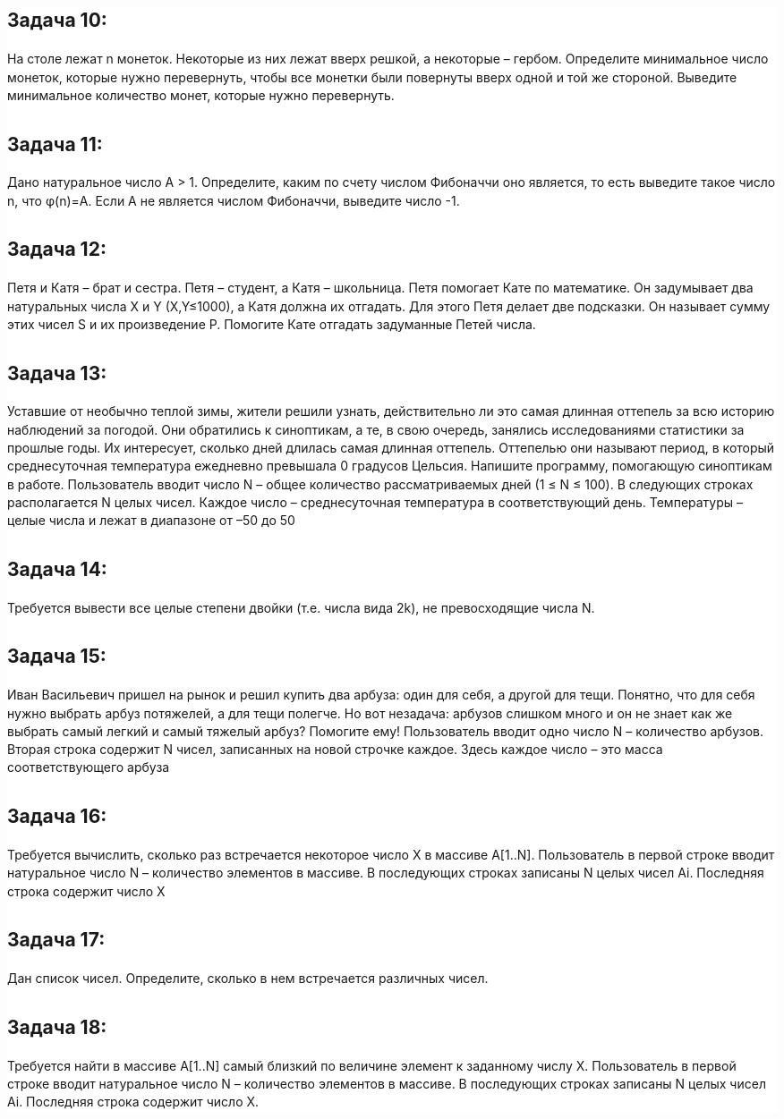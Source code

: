 ## Задача 10: 
На столе лежат n монеток. Некоторые из них лежат вверх решкой, а некоторые – гербом. Определите минимальное число монеток, которые нужно перевернуть, чтобы все монетки были повернуты вверх одной и той же стороной. Выведите минимальное количество монет, которые нужно перевернуть.

## Задача 11: 
Дано натуральное число A > 1. Определите, каким по счету числом Фибоначчи оно является, то есть выведите такое число n, что φ(n)=A. Если А не является числом Фибоначчи, выведите число -1.

## Задача 12:
Петя и Катя – брат и сестра. Петя – студент, а Катя – школьница. Петя помогает Кате по математике. Он задумывает два натуральных числа X и Y (X,Y≤1000), а Катя должна их отгадать. Для этого Петя делает две подсказки. Он называет сумму этих чисел S и их произведение P. Помогите Кате отгадать задуманные Петей числа.

## Задача 13:
Уставшие от необычно теплой зимы, жители решили узнать, действительно ли это самая длинная оттепель за всю историю наблюдений за погодой. Они обратились к синоптикам, а те, в свою очередь, занялись исследованиями статистики за прошлые годы. Их интересует, сколько дней длилась самая длинная оттепель. Оттепелью они называют период, в который среднесуточная температура ежедневно превышала 0 градусов Цельсия. Напишите программу, помогающую синоптикам в работе. Пользователь вводит число N – общее количество рассматриваемых дней (1 ≤ N ≤ 100). В следующих строках располагается N целых чисел. Каждое число – среднесуточная температура в соответствующий день. Температуры – целые числа и лежат в диапазоне от –50 до 50

## Задача 14: 
Требуется вывести все целые степени двойки (т.е. числа вида 2k), не превосходящие числа N.

## Задача 15: 
Иван Васильевич пришел на рынок и решил купить два арбуза: один для себя, а другой для тещи. Понятно, что для себя нужно выбрать арбуз потяжелей, а для тещи полегче. Но вот незадача: арбузов слишком много и он не знает как же выбрать самый легкий и самый тяжелый арбуз? Помогите ему! Пользователь вводит одно число N – количество арбузов. Вторая строка содержит N чисел, записанных на новой строчке каждое. Здесь каждое число – это масса соответствующего арбуза

## Задача 16: 
Требуется вычислить, сколько раз встречается некоторое число X в массиве A[1..N]. Пользователь в первой строке вводит натуральное число N – количество элементов в массиве. В последующих строках записаны N целых чисел Ai. Последняя строка содержит число X

## Задача 17:
Дан список чисел. Определите, сколько в нем встречается различных чисел.

## Задача 18: 
Требуется найти в массиве A[1..N] самый близкий по величине элемент к заданному числу X. Пользователь в первой строке вводит натуральное число N – количество элементов в массиве. В последующих строках записаны N целых чисел Ai. Последняя строка содержит число X.
